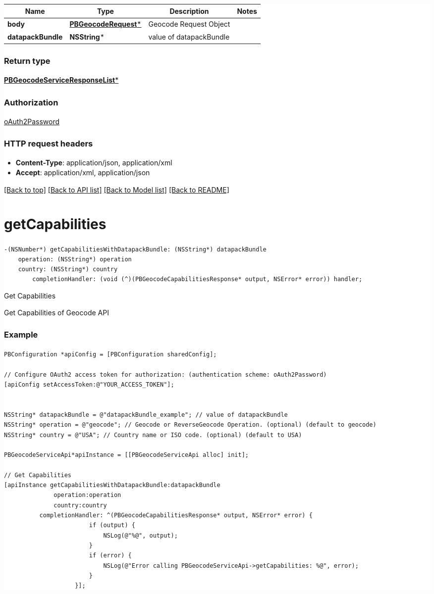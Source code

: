 Name | Type | Description  | Notes
------------- | ------------- | ------------- | -------------
 **body** | [**PBGeocodeRequest***](PBGeocodeRequest*.md)| Geocode Request Object | 
 **datapackBundle** | **NSString***| value of datapackBundle | 

### Return type

[**PBGeocodeServiceResponseList***](PBGeocodeServiceResponseList.md)

### Authorization

[oAuth2Password](../README.md#oAuth2Password)

### HTTP request headers

 - **Content-Type**: application/json, application/xml
 - **Accept**: application/xml, application/json

[[Back to top]](#) [[Back to API list]](../README.md#documentation-for-api-endpoints) [[Back to Model list]](../README.md#documentation-for-models) [[Back to README]](../README.md)

# **getCapabilities**
```objc
-(NSNumber*) getCapabilitiesWithDatapackBundle: (NSString*) datapackBundle
    operation: (NSString*) operation
    country: (NSString*) country
        completionHandler: (void (^)(PBGeocodeCapabilitiesResponse* output, NSError* error)) handler;
```

Get Capabilities

Get Capabilities  of Geocode API

### Example 
```objc
PBConfiguration *apiConfig = [PBConfiguration sharedConfig];

// Configure OAuth2 access token for authorization: (authentication scheme: oAuth2Password)
[apiConfig setAccessToken:@"YOUR_ACCESS_TOKEN"];


NSString* datapackBundle = @"datapackBundle_example"; // value of datapackBundle
NSString* operation = @"geocode"; // Geocode or ReverseGeocode Operation. (optional) (default to geocode)
NSString* country = @"USA"; // Country name or ISO code. (optional) (default to USA)

PBGeocodeServiceApi*apiInstance = [[PBGeocodeServiceApi alloc] init];

// Get Capabilities
[apiInstance getCapabilitiesWithDatapackBundle:datapackBundle
              operation:operation
              country:country
          completionHandler: ^(PBGeocodeCapabilitiesResponse* output, NSError* error) {
                        if (output) {
                            NSLog(@"%@", output);
                        }
                        if (error) {
                            NSLog(@"Error calling PBGeocodeServiceApi->getCapabilities: %@", error);
                        }
                    }];
```
